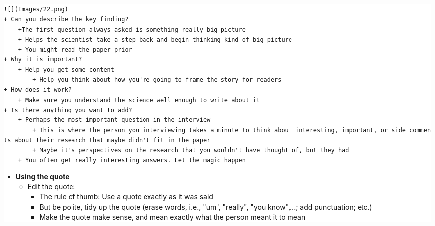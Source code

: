 	![](Images/22.png)  
	+ Can you describe the key finding?
		+The first question always asked is something really big picture
		+ Helps the scientist take a step back and begin thinking kind of big picture
		+ You might read the paper prior
	+ Why it is important?
		+ Help you get some content
			+ Help you think about how you're going to frame the story for readers
	+ How does it work?
		+ Make sure you understand the science well enough to write about it
	+ Is there anything you want to add?
		+ Perhaps the most important question in the interview
			+ This is where the person you interviewing takes a minute to think about interesting, important, or side comments about their research that maybe didn't fit in the paper
			+ Maybe it's perspectives on the research that you wouldn't have thought of, but they had
		+ You often get really interesting answers. Let the magic happen
+ **Using the quote**
	+ Edit the quote:
		+ The rule of thumb: Use a quote exactly as it was said
		+ But be polite, tidy up the quote (erase words, i.e., "um", "really", "you know",...; add punctuation; etc.)
		+ Make the quote make sense, and mean exactly what the person meant it to mean